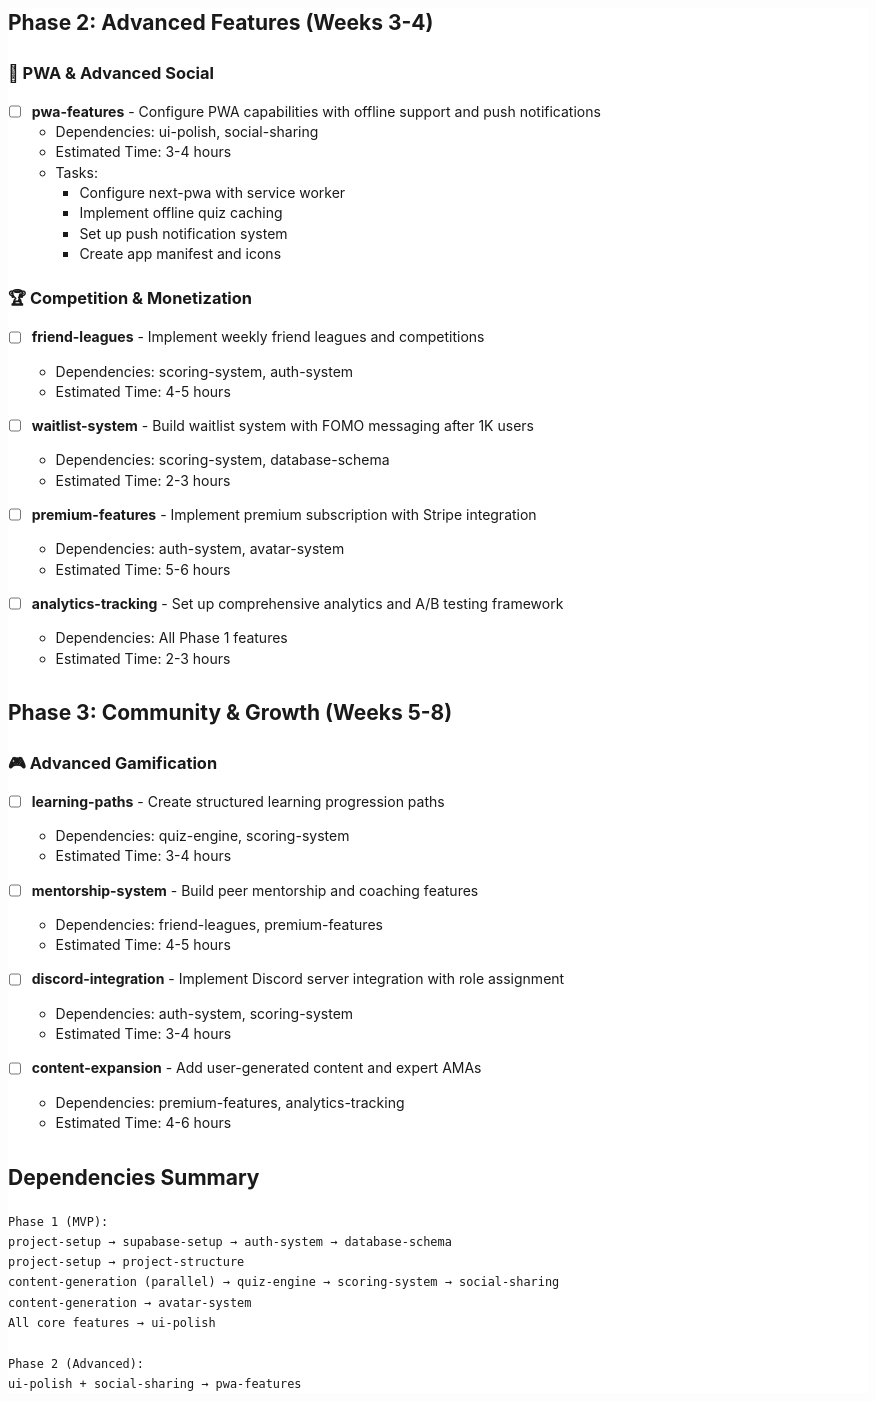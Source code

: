 ## Phase 2: Advanced Features (Weeks 3-4)

### 📱 PWA & Advanced Social
- [ ] **pwa-features** - Configure PWA capabilities with offline support and push notifications
  - Dependencies: ui-polish, social-sharing
  - Estimated Time: 3-4 hours
  - Tasks:
    - Configure next-pwa with service worker
    - Implement offline quiz caching
    - Set up push notification system
    - Create app manifest and icons

### 🏆 Competition & Monetization
- [ ] **friend-leagues** - Implement weekly friend leagues and competitions
  - Dependencies: scoring-system, auth-system
  - Estimated Time: 4-5 hours

- [ ] **waitlist-system** - Build waitlist system with FOMO messaging after 1K users
  - Dependencies: scoring-system, database-schema
  - Estimated Time: 2-3 hours

- [ ] **premium-features** - Implement premium subscription with Stripe integration
  - Dependencies: auth-system, avatar-system
  - Estimated Time: 5-6 hours

- [ ] **analytics-tracking** - Set up comprehensive analytics and A/B testing framework
  - Dependencies: All Phase 1 features
  - Estimated Time: 2-3 hours

## Phase 3: Community & Growth (Weeks 5-8)

### 🎮 Advanced Gamification
- [ ] **learning-paths** - Create structured learning progression paths
  - Dependencies: quiz-engine, scoring-system
  - Estimated Time: 3-4 hours

- [ ] **mentorship-system** - Build peer mentorship and coaching features
  - Dependencies: friend-leagues, premium-features
  - Estimated Time: 4-5 hours

- [ ] **discord-integration** - Implement Discord server integration with role assignment
  - Dependencies: auth-system, scoring-system
  - Estimated Time: 3-4 hours

- [ ] **content-expansion** - Add user-generated content and expert AMAs
  - Dependencies: premium-features, analytics-tracking
  - Estimated Time: 4-6 hours

## Dependencies Summary
```
Phase 1 (MVP):
project-setup → supabase-setup → auth-system → database-schema
project-setup → project-structure
content-generation (parallel) → quiz-engine → scoring-system → social-sharing
content-generation → avatar-system
All core features → ui-polish

Phase 2 (Advanced):
ui-polish + social-sharing → pwa-features
```
